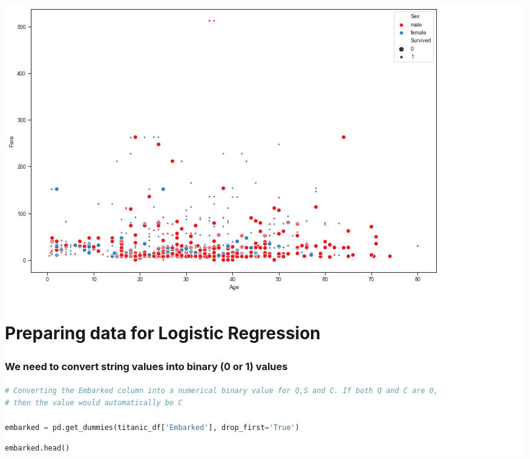 ![png](output_38_0.png)


# Preparing data for Logistic Regression

### We need to convert string values into binary (0 or 1) values


```python
# Converting the Embarked column into a numerical binary value for Q,S and C. If both Q and C are 0, 
# then the value would automatically be C

embarked = pd.get_dummies(titanic_df['Embarked'], drop_first='True')
```


```python
embarked.head()
```




<div>
<style scoped>
    .dataframe tbody tr th:only-of-type {
        vertical-align: middle;
    }
